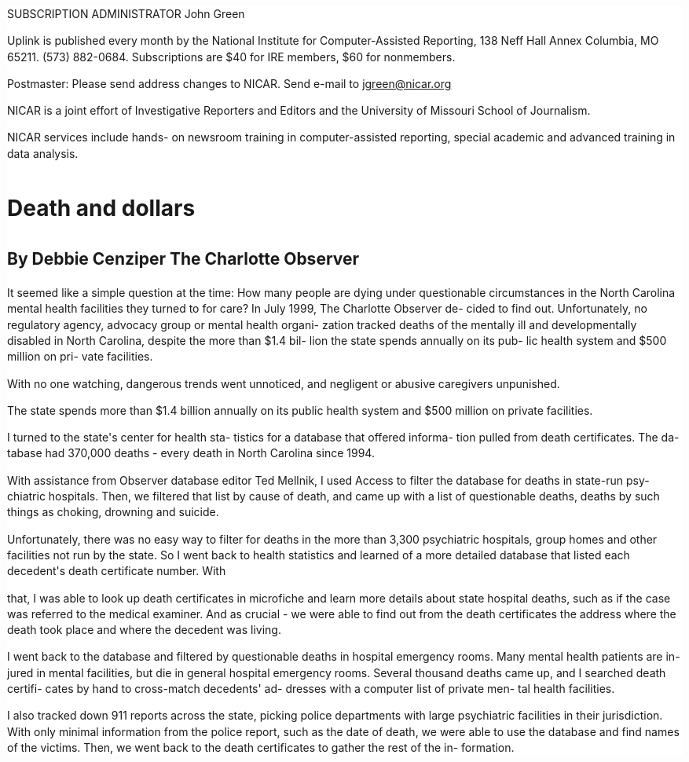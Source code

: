 SUBSCRIPTION ADMINISTRATOR John Green 

Uplink is published every month by the National Institute for Computer-Assisted Reporting, 138 Neff Hall Annex Columbia, MO 65211. (573) 882-0684. Subscriptions are $40 for IRE members, $60 for nonmembers. 

Postmaster: Please send address changes to NICAR. Send e-mail to jgreen@nicar.org 

NICAR is a joint effort of Investigative Reporters and Editors and the University of Missouri School of Journalism. 

NICAR services include hands- on newsroom training in computer-assisted reporting, special academic and advanced training in data analysis. 

# Death and dollars 

## By Debbie Cenziper The Charlotte Observer 

It seemed like a simple question at the time: How many people are dying under questionable circumstances in the North Carolina mental health facilities they turned to for care? In July 1999, The Charlotte Observer de- cided to find out. Unfortunately, no regulatory agency, advocacy group or mental health organi- zation tracked deaths of the mentally ill and developmentally disabled in North Carolina, despite the more than $1.4 bil- lion the state spends annually on its pub- lic health system and $500 million on pri- vate facilities. 

With no one watching, dangerous trends went unnoticed, and negligent or abusive caregivers unpunished. 

The state spends more than $1.4 billion annually on its public health system and $500 million on private facilities. 

I turned to the state's center for health sta- tistics for a database that offered informa- tion pulled from death certificates. The da- tabase had 370,000 deaths - every death in North Carolina since 1994. 

With assistance from Observer database editor Ted Mellnik, I used Access to filter the database for deaths in state-run psy- chiatric hospitals. Then, we filtered that list by cause of death, and came up with a list of questionable deaths, deaths by such things as choking, drowning and suicide. 

Unfortunately, there was no easy way to filter for deaths in the more than 3,300 psychiatric hospitals, group homes and other facilities not run by the state. So I went back to health statistics and learned of a more detailed database that listed each decedent's death certificate number. With 

that, I was able to look up death certificates in microfiche and learn more details about state hospital deaths, such as if the case was referred to the medical examiner. And as crucial - we were able to find out from the death certificates the address where the death took place and where the decedent was living. 

I went back to the database and filtered by questionable deaths in hospital emergency rooms. Many mental health patients are in- jured in mental facilities, but die in general hospital emergency rooms. Several thousand deaths came up, and I searched death certifi- cates by hand to cross-match decedents' ad- dresses with a computer list of private men- tal health facilities. 

I also tracked down 911 reports across the state, picking police departments with large psychiatric facilities in their jurisdiction. With only minimal information from the police report, such as the date of death, we were able to use the database and find names of the victims. Then, we went back to the death certificates to gather the rest of the in- formation. 
